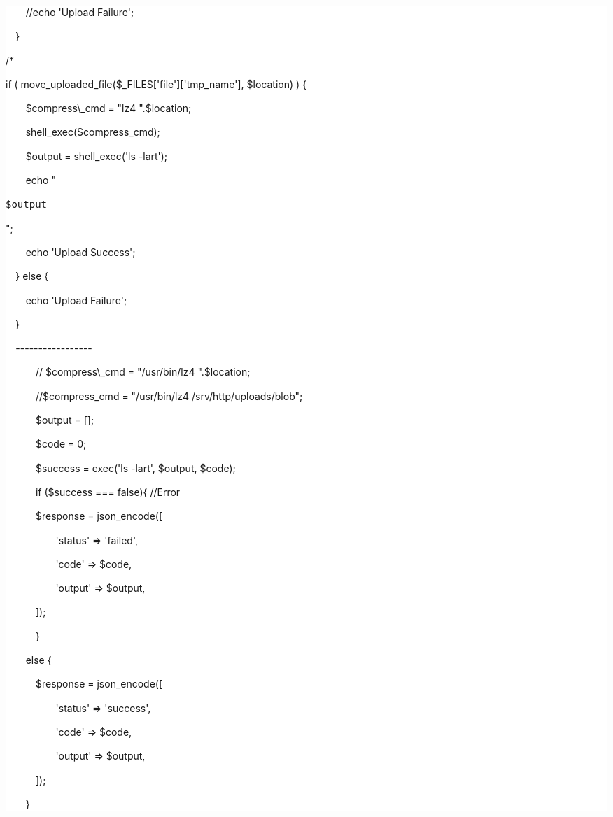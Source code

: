 `    `//echo 'Upload Failure'; 

`  `}


/\*

if ( move\_uploaded\_file($\_FILES['file']['tmp\_name'], $location) ) { 

`    `$compress\_cmd = "lz4 ".$location;

`    `shell\_exec($compress\_cmd);

`    `$output = shell\_exec('ls -lart');

`    `echo "<pre>$output</pre>";

`    `echo 'Upload Success'; 

`  `} else { 

`    `echo 'Upload Failure'; 

`  `}

`  `-----------------



`      `// $compress\_cmd = "/usr/bin/lz4 ".$location;

`      `//$compress\_cmd = "/usr/bin/lz4 /srv/http/uploads/blob";

`      `$output = [];

`      `$code = 0;

`      `$success = exec('ls -lart', $output, $code);

`      `if ($success === false){ //Error

`      `$response = json\_encode([

`          `'status' => 'failed',

`          `'code' => $code,

`          `'output' => $output,

`      `]);

`      `}

`    `else {

`      `$response = json\_encode([

`          `'status' => 'success',

`          `'code' => $code,

`          `'output' => $output,

`      `]);

`    `}
